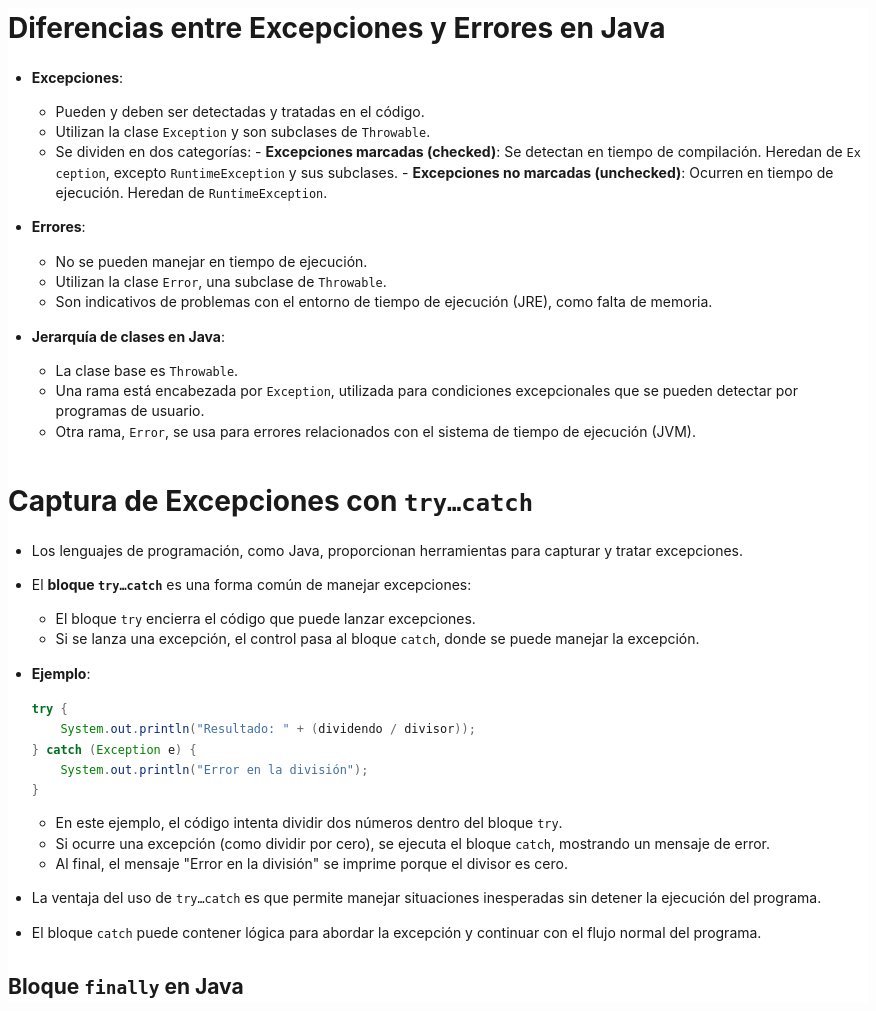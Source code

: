 # Diferencias entre Excepciones y Errores en Java

- **Excepciones**:
  	- Pueden y deben ser detectadas y tratadas en el código.
  	- Utilizan la clase `Exception` y son subclases de `Throwable`.
  	- Se dividen en dos categorías:
    		- **Excepciones marcadas (checked)**: Se detectan en tiempo de compilación. Heredan de `Exception`, excepto `RuntimeException` y sus subclases.
    		- **Excepciones no marcadas (unchecked)**: Ocurren en tiempo de ejecución. Heredan de `RuntimeException`.

- **Errores**:
  	- No se pueden manejar en tiempo de ejecución.
  	- Utilizan la clase `Error`, una subclase de `Throwable`.
  	- Son indicativos de problemas con el entorno de tiempo de ejecución (JRE), como falta de memoria.

- **Jerarquía de clases en Java**:
  	- La clase base es `Throwable`.
  	- Una rama está encabezada por `Exception`, utilizada para condiciones excepcionales que se pueden detectar por programas de usuario.
  	- Otra rama, `Error`, se usa para errores relacionados con el sistema de tiempo de ejecución (JVM).

# Captura de Excepciones con `try…catch`

- Los lenguajes de programación, como Java, proporcionan herramientas para capturar y tratar excepciones.
- El **bloque `try…catch`** es una forma común de manejar excepciones:
  - El bloque `try` encierra el código que puede lanzar excepciones.
  - Si se lanza una excepción, el control pasa al bloque `catch`, donde se puede manejar la excepción.

- **Ejemplo**:
  ```java
  try {
      System.out.println("Resultado: " + (dividendo / divisor));            
  } catch (Exception e) {
      System.out.println("Error en la división");
  }
  ```

  - En este ejemplo, el código intenta dividir dos números dentro del bloque `try`.
  - Si ocurre una excepción (como dividir por cero), se ejecuta el bloque `catch`, mostrando un mensaje de error.
  - Al final, el mensaje "Error en la división" se imprime porque el divisor es cero.

- La ventaja del uso de `try…catch` es que permite manejar situaciones inesperadas sin detener la ejecución del programa. 
- El bloque `catch` puede contener lógica para abordar la excepción y continuar con el flujo normal del programa.

## Bloque `finally` en Java
